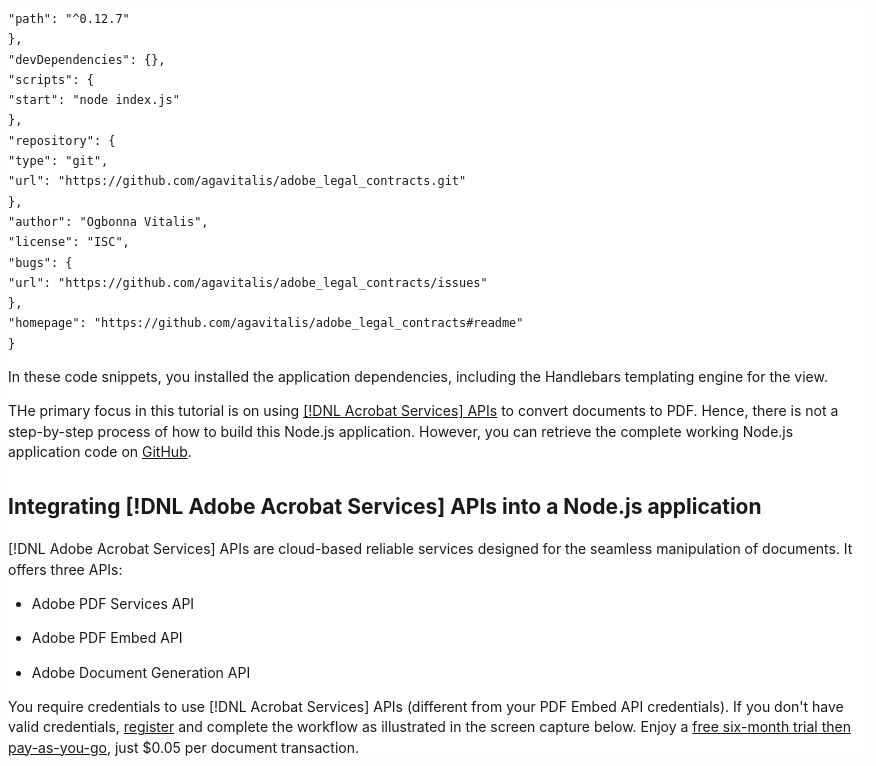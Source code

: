 ```
"path": "^0.12.7"
},
"devDependencies": {},
"scripts": {
"start": "node index.js"
},
"repository": {
"type": "git",
"url": "https://github.com/agavitalis/adobe_legal_contracts.git"
},
"author": "Ogbonna Vitalis",
"license": "ISC",
"bugs": {
"url": "https://github.com/agavitalis/adobe_legal_contracts/issues"
},
"homepage": "https://github.com/agavitalis/adobe_legal_contracts#readme"
}
```

In these code snippets, you installed the application dependencies, including the Handlebars templating engine for the view.

THe primary focus in this tutorial is on using [[!DNL Acrobat Services] APIs](https://www.adobe.io/apis/documentcloud/dcsdk/) to convert documents to PDF. Hence, there is not a step-by-step process of how to build this Node.js application. However, you can retrieve the complete working Node.js application code on [GitHub](https://github.com/agavitalis/adobe_legal_contracts.git).

## Integrating [!DNL Adobe Acrobat Services] APIs into a Node.js application

[!DNL Adobe Acrobat Services] APIs are cloud-based reliable services designed for the seamless manipulation of documents. It offers three APIs:

* Adobe PDF Services API

* Adobe PDF Embed API

* Adobe Document Generation API

You require credentials to use [!DNL Acrobat Services] APIs (different from your PDF Embed API credentials). If you don't have valid credentials, [register](https://www.adobe.com/go/dcsdks_credentials?ref=getStartedWithServicesSDK) and complete the workflow as illustrated in the screen capture below. Enjoy a [free six-month trial then pay-as-you-go](https://www.adobe.io/apis/documentcloud/dcsdk/pdf-pricing.html), just $0.05 per document transaction.
